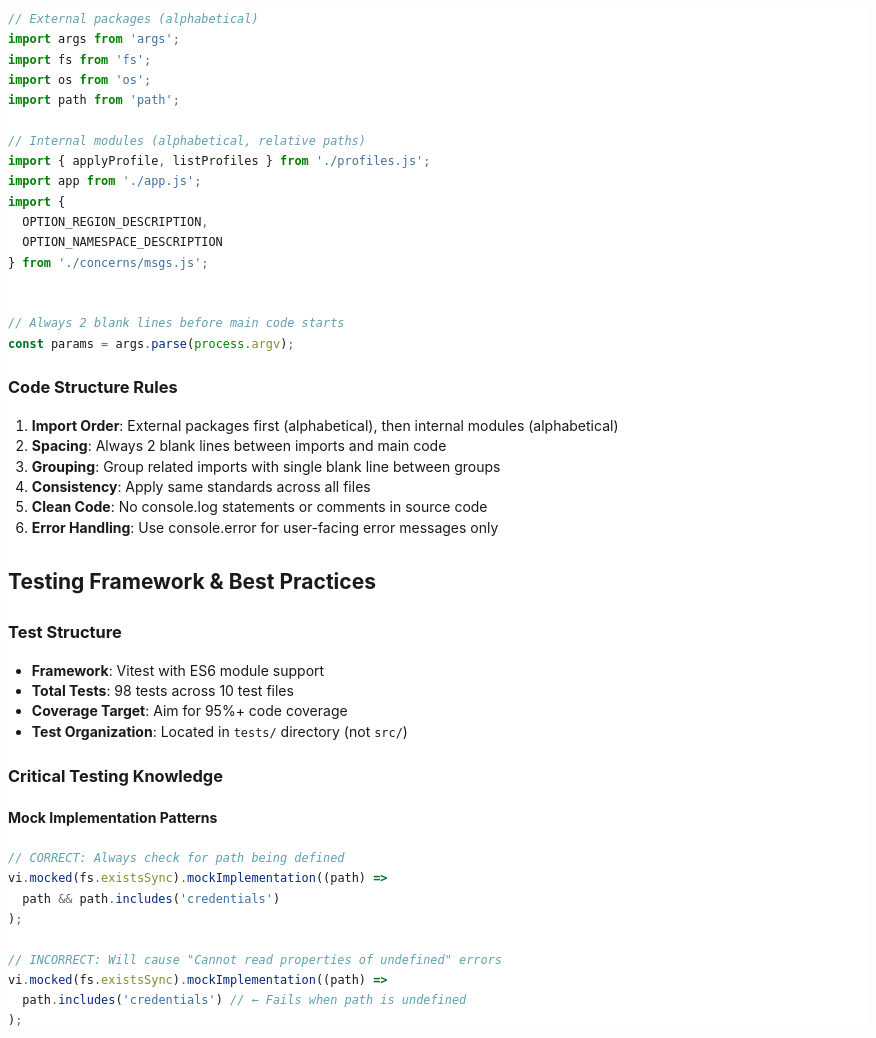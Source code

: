 ```javascript
// External packages (alphabetical)
import args from 'args';
import fs from 'fs';
import os from 'os';
import path from 'path';

// Internal modules (alphabetical, relative paths)
import { applyProfile, listProfiles } from './profiles.js';
import app from './app.js';
import {
  OPTION_REGION_DESCRIPTION,
  OPTION_NAMESPACE_DESCRIPTION
} from './concerns/msgs.js';


// Always 2 blank lines before main code starts
const params = args.parse(process.argv);
```

### Code Structure Rules
1. **Import Order**: External packages first (alphabetical), then internal modules (alphabetical)
2. **Spacing**: Always 2 blank lines between imports and main code
3. **Grouping**: Group related imports with single blank line between groups
4. **Consistency**: Apply same standards across all files
5. **Clean Code**: No console.log statements or comments in source code
6. **Error Handling**: Use console.error for user-facing error messages only

## Testing Framework & Best Practices

### Test Structure
- **Framework**: Vitest with ES6 module support
- **Total Tests**: 98 tests across 10 test files
- **Coverage Target**: Aim for 95%+ code coverage
- **Test Organization**: Located in `tests/` directory (not `src/`)

### Critical Testing Knowledge

#### Mock Implementation Patterns
```javascript
// CORRECT: Always check for path being defined
vi.mocked(fs.existsSync).mockImplementation((path) => 
  path && path.includes('credentials')
);

// INCORRECT: Will cause "Cannot read properties of undefined" errors
vi.mocked(fs.existsSync).mockImplementation((path) => 
  path.includes('credentials') // ← Fails when path is undefined
);
```
